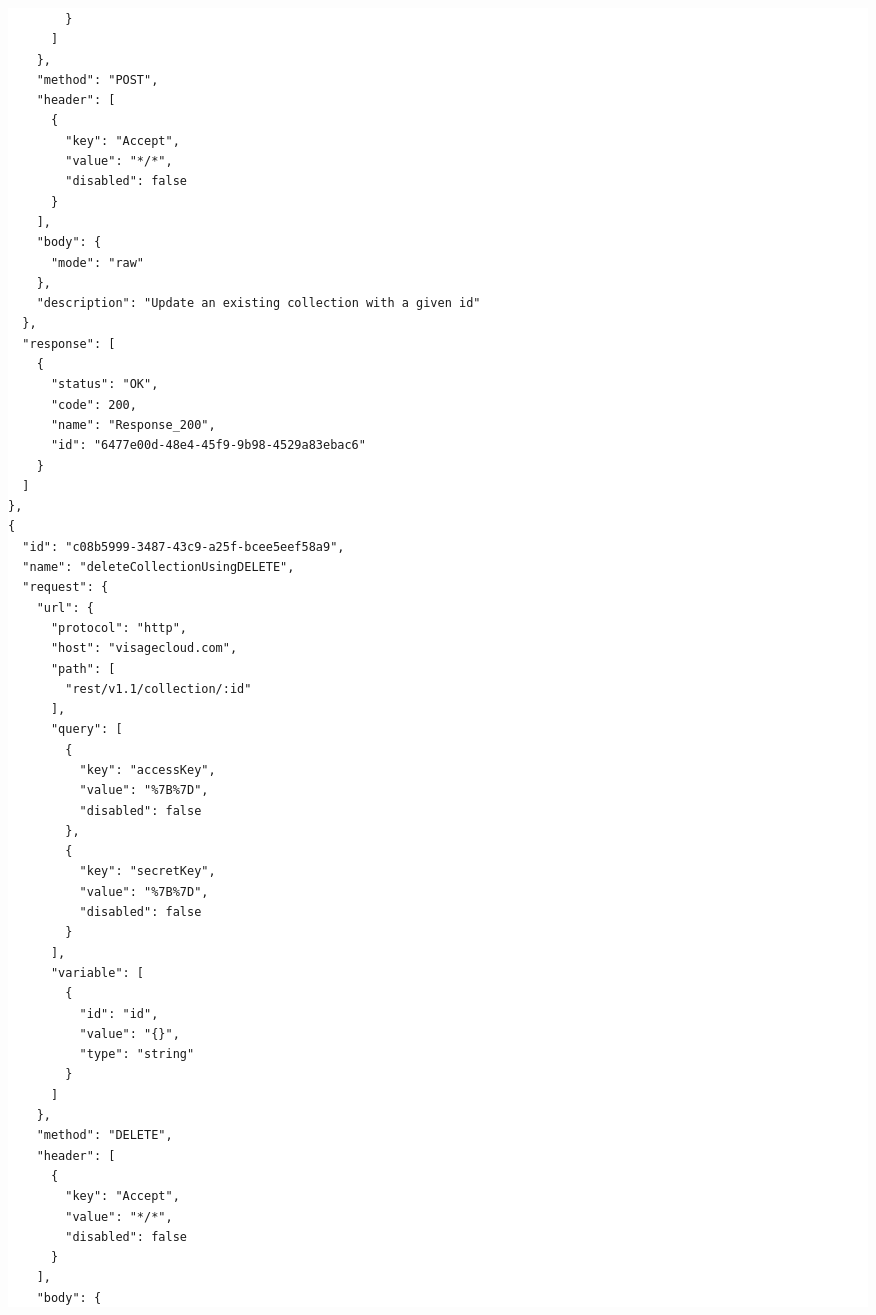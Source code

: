             }
          ]
        },
        "method": "POST",
        "header": [
          {
            "key": "Accept",
            "value": "*/*",
            "disabled": false
          }
        ],
        "body": {
          "mode": "raw"
        },
        "description": "Update an existing collection with a given id"
      },
      "response": [
        {
          "status": "OK",
          "code": 200,
          "name": "Response_200",
          "id": "6477e00d-48e4-45f9-9b98-4529a83ebac6"
        }
      ]
    },
    {
      "id": "c08b5999-3487-43c9-a25f-bcee5eef58a9",
      "name": "deleteCollectionUsingDELETE",
      "request": {
        "url": {
          "protocol": "http",
          "host": "visagecloud.com",
          "path": [
            "rest/v1.1/collection/:id"
          ],
          "query": [
            {
              "key": "accessKey",
              "value": "%7B%7D",
              "disabled": false
            },
            {
              "key": "secretKey",
              "value": "%7B%7D",
              "disabled": false
            }
          ],
          "variable": [
            {
              "id": "id",
              "value": "{}",
              "type": "string"
            }
          ]
        },
        "method": "DELETE",
        "header": [
          {
            "key": "Accept",
            "value": "*/*",
            "disabled": false
          }
        ],
        "body": {